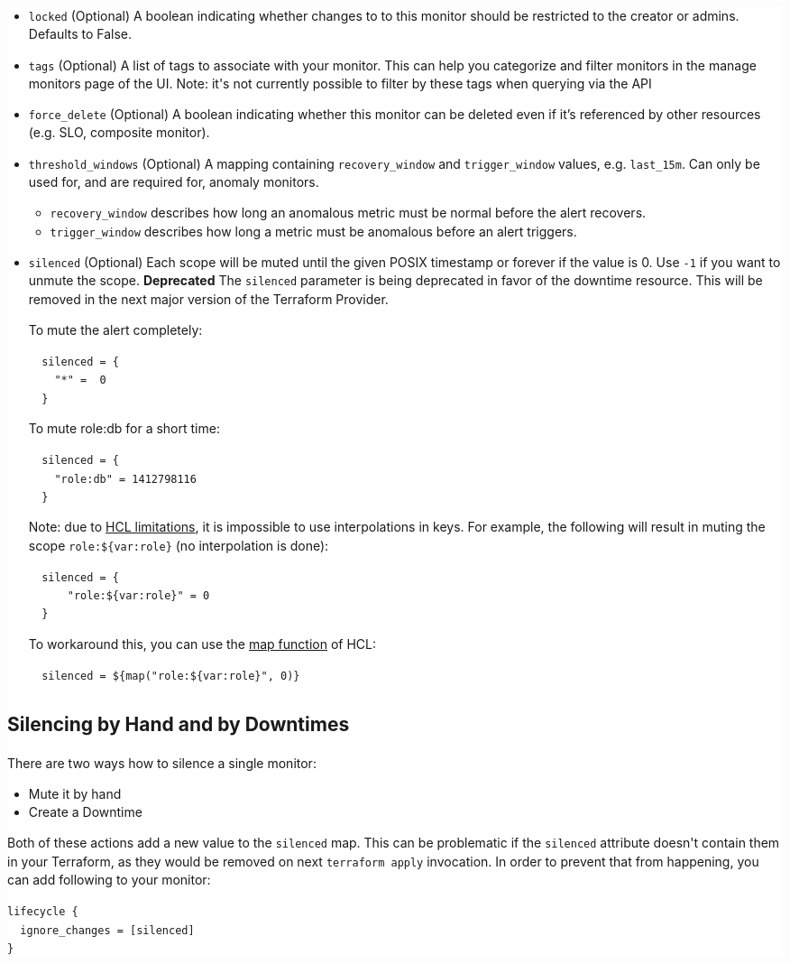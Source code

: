 - `locked` (Optional) A boolean indicating whether changes to to this monitor should be restricted to the creator or admins. Defaults to False.
- `tags` (Optional) A list of tags to associate with your monitor. This can help you categorize and filter monitors in the manage monitors page of the UI. Note: it's not currently possible to filter by these tags when querying via the API
- `force_delete` (Optional) A boolean indicating whether this monitor can be deleted even if it’s referenced by other resources (e.g. SLO, composite monitor).
- `threshold_windows` (Optional) A mapping containing `recovery_window` and `trigger_window` values, e.g. `last_15m`. Can only be used for, and are required for, anomaly monitors.
  - `recovery_window` describes how long an anomalous metric must be normal before the alert recovers.
  - `trigger_window` describes how long a metric must be anomalous before an alert triggers.
- `silenced` (Optional) Each scope will be muted until the given POSIX timestamp or forever if the value is 0. Use `-1` if you want to unmute the scope. **Deprecated** The `silenced` parameter is being deprecated in favor of the downtime resource. This will be removed in the next major version of the Terraform Provider.

  To mute the alert completely:

        silenced = {
          "*" =  0
        }

  To mute role:db for a short time:

        silenced = {
          "role:db" = 1412798116
        }

  Note: due to [HCL limitations](https://github.com/hashicorp/terraform/issues/2042), it is impossible to use interpolations in keys.
  For example, the following will result in muting the scope `role:${var:role}` (no interpolation is done):

        silenced = {
            "role:${var:role}" = 0
        }

  To workaround this, you can use the [map function](https://www.terraform.io/docs/configuration/functions/map.html) of HCL:

        silenced = ${map("role:${var:role}", 0)}

## Silencing by Hand and by Downtimes

There are two ways how to silence a single monitor:

- Mute it by hand
- Create a Downtime

Both of these actions add a new value to the `silenced` map. This can be problematic if the `silenced` attribute doesn't contain them in your Terraform, as they would be removed on next `terraform apply` invocation. In order to prevent that from happening, you can add following to your monitor:

```
lifecycle {
  ignore_changes = [silenced]
}
```
